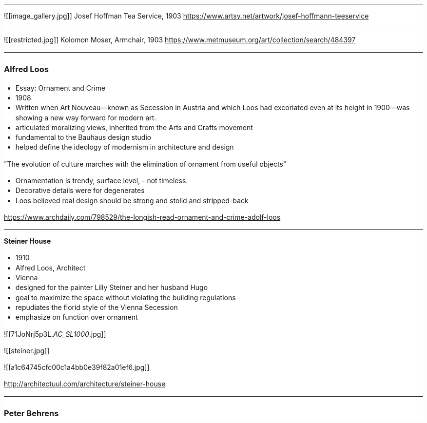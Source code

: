 <hr>

![[image_gallery.jpg]]
Josef Hoffman Tea Service, 1903
https://www.artsy.net/artwork/josef-hoffmann-teeservice

<hr>

![[restricted.jpg]]
Kolomon Moser, Armchair, 1903
https://www.metmuseum.org/art/collection/search/484397

<hr>

### Alfred Loos

- Essay: Ornament and Crime
- 1908
- Written when Art Nouveau—known as Secession in Austria and which Loos had excoriated even at its height in 1900—was showing a new way forward for modern art. 
- articulated moralizing views, inherited from the Arts and Crafts movement
- fundamental to the Bauhaus design studio
- helped define the ideology of modernism in architecture and design

"The evolution of culture marches with the elimination of ornament from useful objects"

- Ornamentation is trendy, surface level, - not timeless.
- Decorative details were for degenerates
- Loos believed real design should be strong and stolid and stripped-back

https://www.archdaily.com/798529/the-longish-read-ornament-and-crime-adolf-loos

<hr>

**Steiner House**

- 1910
- Alfred Loos, Architect
- Vienna
- designed for the painter Lilly Steiner and her husband Hugo
- goal to maximize the space without violating the building regulations
- repudiates the florid style of the Vienna Secession
- emphasize on function over ornament

![[71JoNrj5p3L._AC_SL1000_.jpg]]

![[steiner.jpg]]

![[a1c64745cfc00c1a4bb0e39f82a01ef6.jpg]]

http://architectuul.com/architecture/steiner-house

<hr>

### Peter Behrens 
